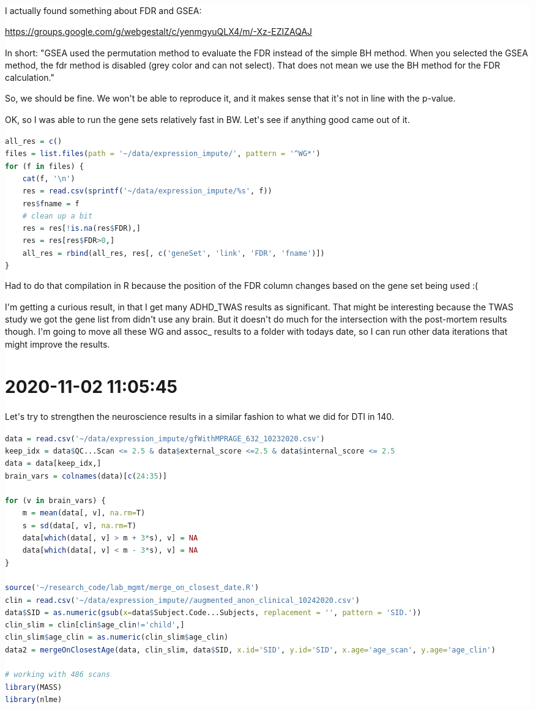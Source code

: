 I actually found something about FDR and GSEA:

https://groups.google.com/g/webgestalt/c/yenmgyuQLX4/m/-Xz-EZIZAQAJ

In short: "GSEA used the permutation method to evaluate the FDR instead of the
simple BH method. When you selected the GSEA method, the fdr method is disabled
(grey color and can not select). That does not mean we use the BH method for the
FDR calculation."

So, we should be fine. We won't be able to reproduce it, and it makes sense that
it's not in line with the p-value.

OK, so I was able to run the gene sets relatively fast in BW. Let's see if
anything good came out of it.

```r
all_res = c()
files = list.files(path = '~/data/expression_impute/', pattern = '^WG*')
for (f in files) {
    cat(f, '\n')
    res = read.csv(sprintf('~/data/expression_impute/%s', f))
    res$fname = f
    # clean up a bit
    res = res[!is.na(res$FDR),]
    res = res[res$FDR>0,]
    all_res = rbind(all_res, res[, c('geneSet', 'link', 'FDR', 'fname')])
}
```

Had to do that compilation in R because the position of the FDR column changes
based on the gene set being used :(

I'm getting a curious result, in that I get many ADHD_TWAS results as
significant. That might be interesting because the TWAS study we got the gene
list from didn't use any brain. But it doesn't do much for the intersection with
the post-mortem results though. I'm going to move all these WG and assoc_ results to a
folder with todays date, so I can run other data iterations that might improve the results.

# 2020-11-02 11:05:45

Let's try to strengthen the neuroscience results in a similar fashion to what we
did for DTI in 140. 

```r
data = read.csv('~/data/expression_impute/gfWithMPRAGE_632_10232020.csv')
keep_idx = data$QC...Scan <= 2.5 & data$external_score <=2.5 & data$internal_score <= 2.5
data = data[keep_idx,]
brain_vars = colnames(data)[c(24:35)]

for (v in brain_vars) {
    m = mean(data[, v], na.rm=T)
    s = sd(data[, v], na.rm=T)
    data[which(data[, v] > m + 3*s), v] = NA
    data[which(data[, v] < m - 3*s), v] = NA
}

source('~/research_code/lab_mgmt/merge_on_closest_date.R')
clin = read.csv('~/data/expression_impute//augmented_anon_clinical_10242020.csv')
data$SID = as.numeric(gsub(x=data$Subject.Code...Subjects, replacement = '', pattern = 'SID.'))
clin_slim = clin[clin$age_clin!='child',]
clin_slim$age_clin = as.numeric(clin_slim$age_clin)
data2 = mergeOnClosestAge(data, clin_slim, data$SID, x.id='SID', y.id='SID', x.age='age_scan', y.age='age_clin')

# working with 486 scans
library(MASS)
library(nlme)
```